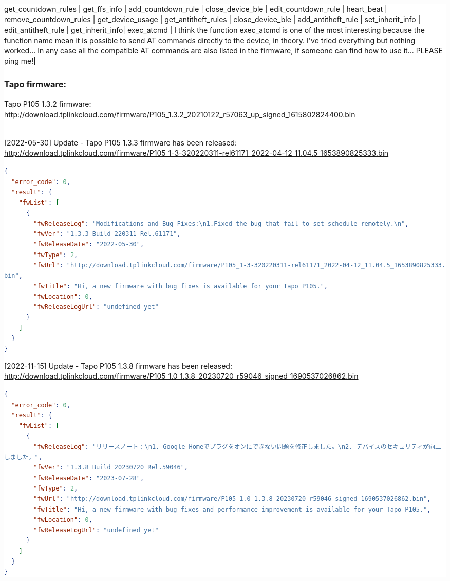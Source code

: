 get_countdown_rules |  get_ffs_info |
add_countdown_rule |  close_device_ble |
edit_countdown_rule |  heart_beat |
remove_countdown_rules |  get_device_usage |
get_antitheft_rules |  close_device_ble |
add_antitheft_rule |  set_inherit_info |
edit_antitheft_rule |  get_inherit_info|
exec_atcmd |  I think the function exec_atcmd is one of the most interesting because the function name mean it is possible to send AT commands directly to the device, in theory. I've tried everything but nothing worked... In any case all the compatible AT commands are also listed in the firmware, if someone can find how to use it... PLEASE ping me!|

### Tapo firmware:

Tapo P105 1.3.2 firmware:<br>
http://download.tplinkcloud.com/firmware/P105_1.3.2_20210122_r57063_up_signed_1615802824400.bin<br><br>

[2022-05-30] Update - Tapo P105 1.3.3 firmware has been released:<br>
http://download.tplinkcloud.com/firmware/P105_1-3-320220311-rel61171_2022-04-12_11.04.5_1653890825333.bin
```json
{
  "error_code": 0,
  "result": {
    "fwList": [
      {
        "fwReleaseLog": "Modifications and Bug Fixes:\n1.Fixed the bug that fail to set schedule remotely.\n",
        "fwVer": "1.3.3 Build 220311 Rel.61171",
        "fwReleaseDate": "2022-05-30",
        "fwType": 2,
        "fwUrl": "http://download.tplinkcloud.com/firmware/P105_1-3-320220311-rel61171_2022-04-12_11.04.5_1653890825333.bin",
        "fwTitle": "Hi, a new firmware with bug fixes is available for your Tapo P105.",
        "fwLocation": 0,
        "fwReleaseLogUrl": "undefined yet"
      }
    ]
  }
}
```

[2022-11-15] Update - Tapo P105 1.3.8 firmware has been released:<br>
http://download.tplinkcloud.com/firmware/P105_1.0_1.3.8_20230720_r59046_signed_1690537026862.bin
```json
{
  "error_code": 0,
  "result": {
    "fwList": [
      {
        "fwReleaseLog": "リリースノート：\n1. Google Homeでプラグをオンにできない問題を修正しました。\n2. デバイスのセキュリティが向上しました。",
        "fwVer": "1.3.8 Build 20230720 Rel.59046",
        "fwReleaseDate": "2023-07-28",
        "fwType": 2,
        "fwUrl": "http://download.tplinkcloud.com/firmware/P105_1.0_1.3.8_20230720_r59046_signed_1690537026862.bin",
        "fwTitle": "Hi, a new firmware with bug fixes and performance improvement is available for your Tapo P105.",
        "fwLocation": 0,
        "fwReleaseLogUrl": "undefined yet"
      }
    ]
  }
}
```